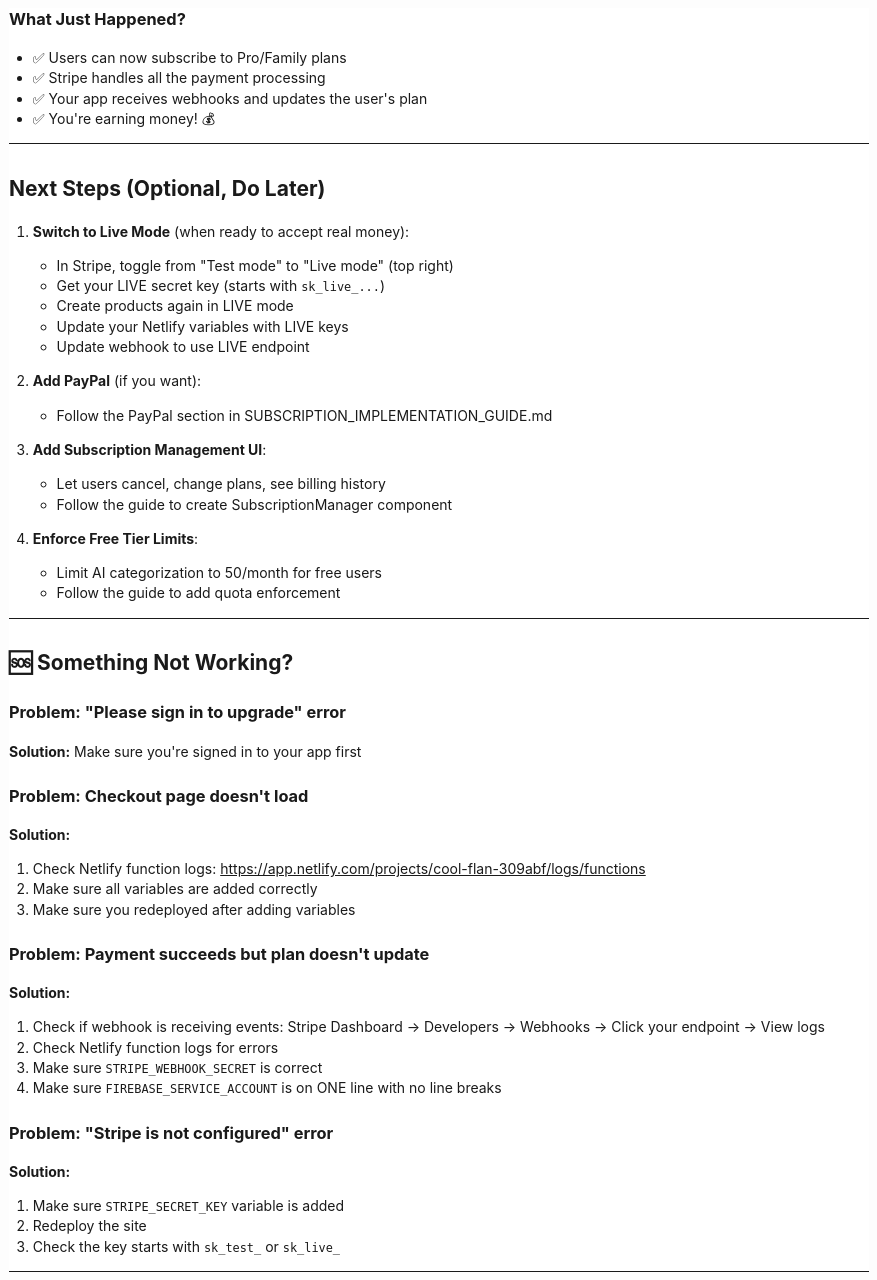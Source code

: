 ### What Just Happened?
- ✅ Users can now subscribe to Pro/Family plans
- ✅ Stripe handles all the payment processing
- ✅ Your app receives webhooks and updates the user's plan
- ✅ You're earning money! 💰

---

## Next Steps (Optional, Do Later)

1. **Switch to Live Mode** (when ready to accept real money):
   - In Stripe, toggle from "Test mode" to "Live mode" (top right)
   - Get your LIVE secret key (starts with `sk_live_...`)
   - Create products again in LIVE mode
   - Update your Netlify variables with LIVE keys
   - Update webhook to use LIVE endpoint

2. **Add PayPal** (if you want):
   - Follow the PayPal section in SUBSCRIPTION_IMPLEMENTATION_GUIDE.md

3. **Add Subscription Management UI**:
   - Let users cancel, change plans, see billing history
   - Follow the guide to create SubscriptionManager component

4. **Enforce Free Tier Limits**:
   - Limit AI categorization to 50/month for free users
   - Follow the guide to add quota enforcement

---

## 🆘 Something Not Working?

### Problem: "Please sign in to upgrade" error
**Solution:** Make sure you're signed in to your app first

### Problem: Checkout page doesn't load
**Solution:**
1. Check Netlify function logs: https://app.netlify.com/projects/cool-flan-309abf/logs/functions
2. Make sure all variables are added correctly
3. Make sure you redeployed after adding variables

### Problem: Payment succeeds but plan doesn't update
**Solution:**
1. Check if webhook is receiving events: Stripe Dashboard → Developers → Webhooks → Click your endpoint → View logs
2. Check Netlify function logs for errors
3. Make sure `STRIPE_WEBHOOK_SECRET` is correct
4. Make sure `FIREBASE_SERVICE_ACCOUNT` is on ONE line with no line breaks

### Problem: "Stripe is not configured" error
**Solution:**
1. Make sure `STRIPE_SECRET_KEY` variable is added
2. Redeploy the site
3. Check the key starts with `sk_test_` or `sk_live_`

---